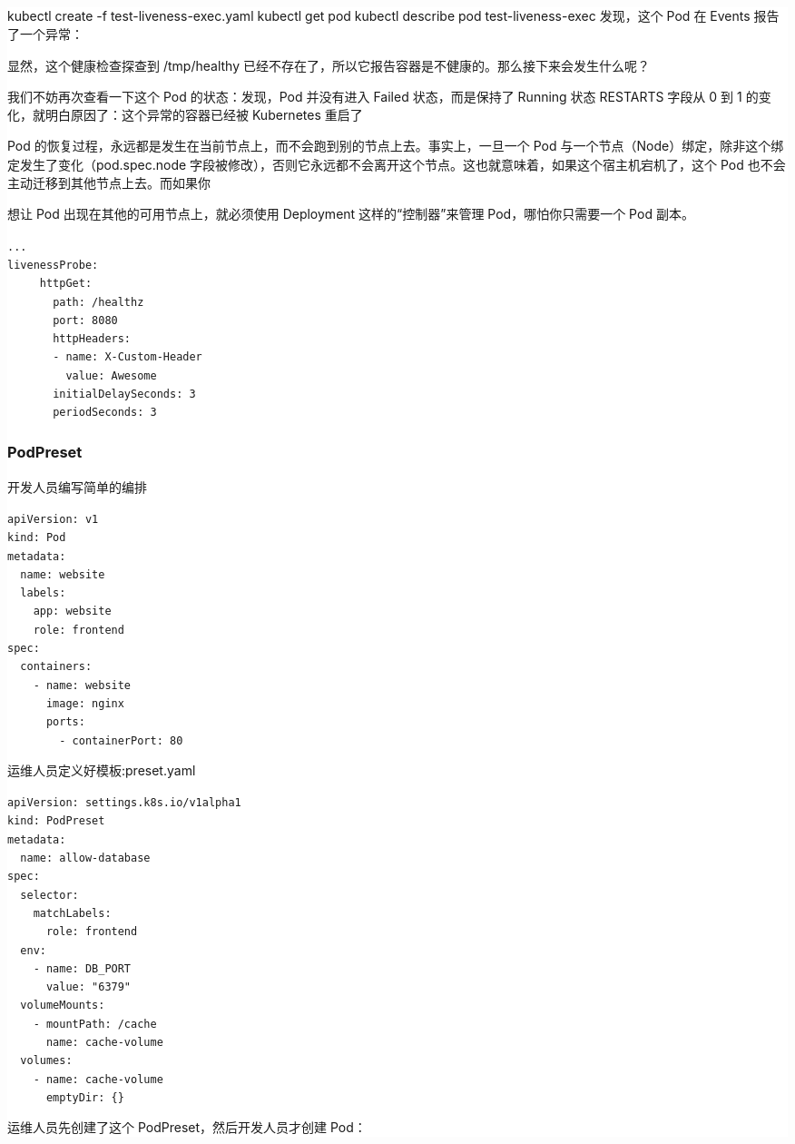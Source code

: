 kubectl create -f test-liveness-exec.yaml
kubectl get pod
kubectl describe pod test-liveness-exec
发现，这个 Pod 在 Events 报告了一个异常：

显然，这个健康检查探查到 /tmp/healthy 已经不存在了，所以它报告容器是不健康的。那么接下来会发生什么呢？

我们不妨再次查看一下这个 Pod 的状态：发现，Pod 并没有进入 Failed 状态，而是保持了 Running 状态
RESTARTS 字段从 0 到 1 的变化，就明白原因了：这个异常的容器已经被 Kubernetes 重启了

Pod 的恢复过程，永远都是发生在当前节点上，而不会跑到别的节点上去。事实上，一旦一个 Pod 与一个节点（Node）绑定，除非这个绑定发生了变化（pod.spec.node 字段被修改），否则它永远都不会离开这个节点。这也就意味着，如果这个宿主机宕机了，这个 Pod 也不会主动迁移到其他节点上去。而如果你

想让 Pod 出现在其他的可用节点上，就必须使用 Deployment 这样的“控制器”来管理 Pod，哪怕你只需要一个 Pod 副本。	

	...
	livenessProbe:
	     httpGet:
	       path: /healthz
	       port: 8080
	       httpHeaders:
	       - name: X-Custom-Header
	         value: Awesome
	       initialDelaySeconds: 3
	       periodSeconds: 3

### PodPreset


开发人员编写简单的编排

	apiVersion: v1
	kind: Pod
	metadata:
	  name: website
	  labels:
	    app: website
	    role: frontend
	spec:
	  containers:
	    - name: website
	      image: nginx
	      ports:
	        - containerPort: 80
运维人员定义好模板:preset.yaml

	apiVersion: settings.k8s.io/v1alpha1
	kind: PodPreset
	metadata:
	  name: allow-database
	spec:
	  selector:
	    matchLabels:
	      role: frontend
	  env:
	    - name: DB_PORT
	      value: "6379"
	  volumeMounts:
	    - mountPath: /cache
	      name: cache-volume
	  volumes:
	    - name: cache-volume
	      emptyDir: {}
运维人员先创建了这个 PodPreset，然后开发人员才创建 Pod：
